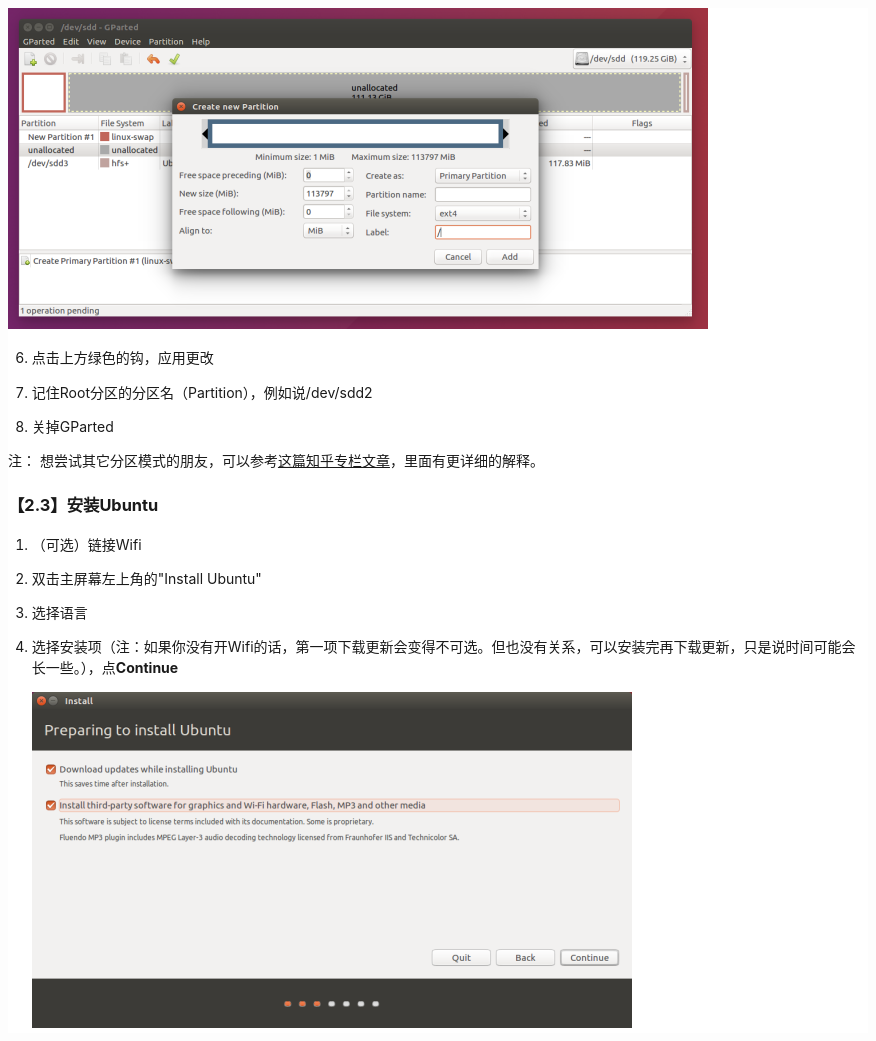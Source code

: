   ![2_2_4_root](https://raw.githubusercontent.com/qianyangc/QYGoesPublic/master/Data/UbuntuInstall.assets/2_2_4_root.png)



6. 点击上方绿色的钩，应用更改

7. 记住Root分区的分区名（Partition），例如说/dev/sdd2

8. 关掉GParted

注： 想尝试其它分区模式的朋友，可以参考[这篇知乎专栏文章](https://zhuanlan.zhihu.com/p/35294113)，里面有更详细的解释。



### 【2.3】安装Ubuntu

1. （可选）链接Wifi

2. 双击主屏幕左上角的"Install Ubuntu"

3. 选择语言

4. 选择安装项（注：如果你没有开Wifi的话，第一项下载更新会变得不可选。但也没有关系，可以安装完再下载更新，只是说时间可能会长一些。），点**Continue**

   ![2_3_4](https://raw.githubusercontent.com/qianyangc/QYGoesPublic/master/Data/UbuntuInstall.assets/2_3_4.png)
